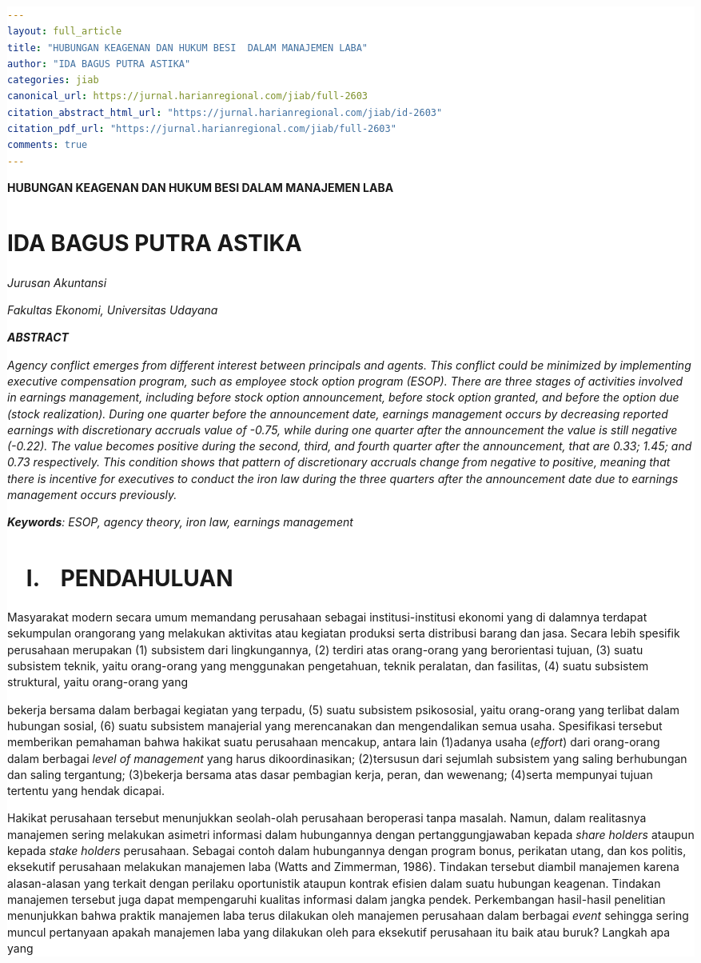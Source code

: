 ```yaml
---
layout: full_article
title: "HUBUNGAN KEAGENAN DAN HUKUM BESI  DALAM MANAJEMEN LABA"
author: "IDA BAGUS PUTRA ASTIKA"
categories: jiab
canonical_url: https://jurnal.harianregional.com/jiab/full-2603 
citation_abstract_html_url: "https://jurnal.harianregional.com/jiab/id-2603"
citation_pdf_url: "https://jurnal.harianregional.com/jiab/full-2603"  
comments: true
---
```


<p><span class="font2" style="font-weight:bold;">HUBUNGAN KEAGENAN DAN HUKUM BESI DALAM MANAJEMEN LABA</span></p><a name="caption1"></a>
<h1><a name="bookmark0"></a><span class="font2" style="font-weight:bold;"><a name="bookmark1"></a>IDA BAGUS PUTRA ASTIKA</span></h1>
<p><span class="font2" style="font-style:italic;">Jurusan Akuntansi</span></p>
<p><span class="font2" style="font-style:italic;">Fakultas Ekonomi, Universitas Udayana</span></p>
<p><span class="font2" style="font-weight:bold;font-style:italic;">ABSTRACT</span></p>
<p><span class="font2" style="font-style:italic;">Agency conflict emerges from different interest between principals and agents. This conflict could be minimized by implementing executive compensation program, such as employee stock option program (ESOP). There are three stages of activities involved in earnings management, including before stock option announcement, before stock option granted, and before the option due (stock realization). During one quarter before the announcement date, earnings management occurs by decreasing reported earnings with discretionary accruals value of -0.75, while during one quarter after the announcement the value is still negative (-0.22). The value becomes positive during the second, third, and fourth quarter after the announcement, that are 0.33; 1.45; and 0.73 respectively. This condition shows that pattern of discretionary accruals change from negative to positive, meaning that there is incentive for executives to conduct the iron law during the three quarters after the announcement date due to earnings management occurs previously.</span></p>
<p><span class="font2" style="font-weight:bold;font-style:italic;">Keywords</span><span class="font2" style="font-style:italic;">: ESOP, agency theory, iron law, earnings management</span></p>
<ul style="list-style:none;"><li>
<h1><a name="bookmark2"></a><span class="font2" style="font-weight:bold;"><a name="bookmark3"></a>I. &nbsp;&nbsp;&nbsp;PENDAHULUAN</span></h1></li></ul>
<p><span class="font2">Masyarakat modern secara umum memandang perusahaan sebagai institusi-institusi ekonomi yang di dalamnya terdapat sekumpulan orangorang yang melakukan aktivitas atau kegiatan produksi serta distribusi barang dan jasa. Secara lebih spesifik perusahaan merupakan (1) subsistem dari lingkungannya, (2) terdiri atas orang-orang yang berorientasi tujuan, (3) suatu subsistem teknik, yaitu orang-orang yang menggunakan pengetahuan, teknik peralatan, dan fasilitas, (4) suatu subsistem struktural, yaitu orang-orang yang</span></p>
<p><span class="font2">bekerja bersama dalam berbagai kegiatan yang terpadu, (5) suatu subsistem psikososial, yaitu orang-orang yang terlibat dalam hubungan sosial, (6) suatu subsistem manajerial yang merencanakan dan mengendalikan semua usaha. Spesifikasi tersebut memberikan pemahaman bahwa hakikat suatu perusahaan mencakup, antara lain (1)adanya usaha (</span><span class="font2" style="font-style:italic;">effort</span><span class="font2">) dari orang-orang dalam berbagai </span><span class="font2" style="font-style:italic;">level of management</span><span class="font2"> yang harus dikoordinasikan; (2)tersusun dari sejumlah subsistem yang saling berhubungan dan saling tergantung; (3)bekerja bersama atas dasar pembagian kerja, peran, dan wewenang; (4)serta mempunyai tujuan tertentu yang hendak dicapai.</span></p>
<p><span class="font2">Hakikat perusahaan tersebut menunjukkan seolah-olah perusahaan beroperasi tanpa masalah. Namun, dalam realitasnya manajemen sering melakukan asimetri informasi dalam hubungannya dengan pertanggungjawaban kepada </span><span class="font2" style="font-style:italic;">share holders</span><span class="font2"> ataupun kepada </span><span class="font2" style="font-style:italic;">stake holders </span><span class="font2">perusahaan. Sebagai contoh dalam hubungannya dengan program bonus, perikatan utang, dan kos politis, eksekutif perusahaan melakukan manajemen laba (Watts and Zimmerman, 1986). Tindakan tersebut diambil manajemen karena alasan-alasan yang terkait dengan perilaku oportunistik ataupun kontrak efisien dalam suatu hubungan keagenan. Tindakan manajemen tersebut juga dapat mempengaruhi kualitas informasi dalam jangka pendek. Perkembangan hasil-hasil penelitian menunjukkan bahwa praktik manajemen laba terus dilakukan oleh manajemen perusahaan dalam berbagai </span><span class="font2" style="font-style:italic;">event </span><span class="font2">sehingga sering muncul pertanyaan apakah manajemen laba yang dilakukan oleh para eksekutif perusahaan itu baik atau buruk? Langkah apa yang</span></p>